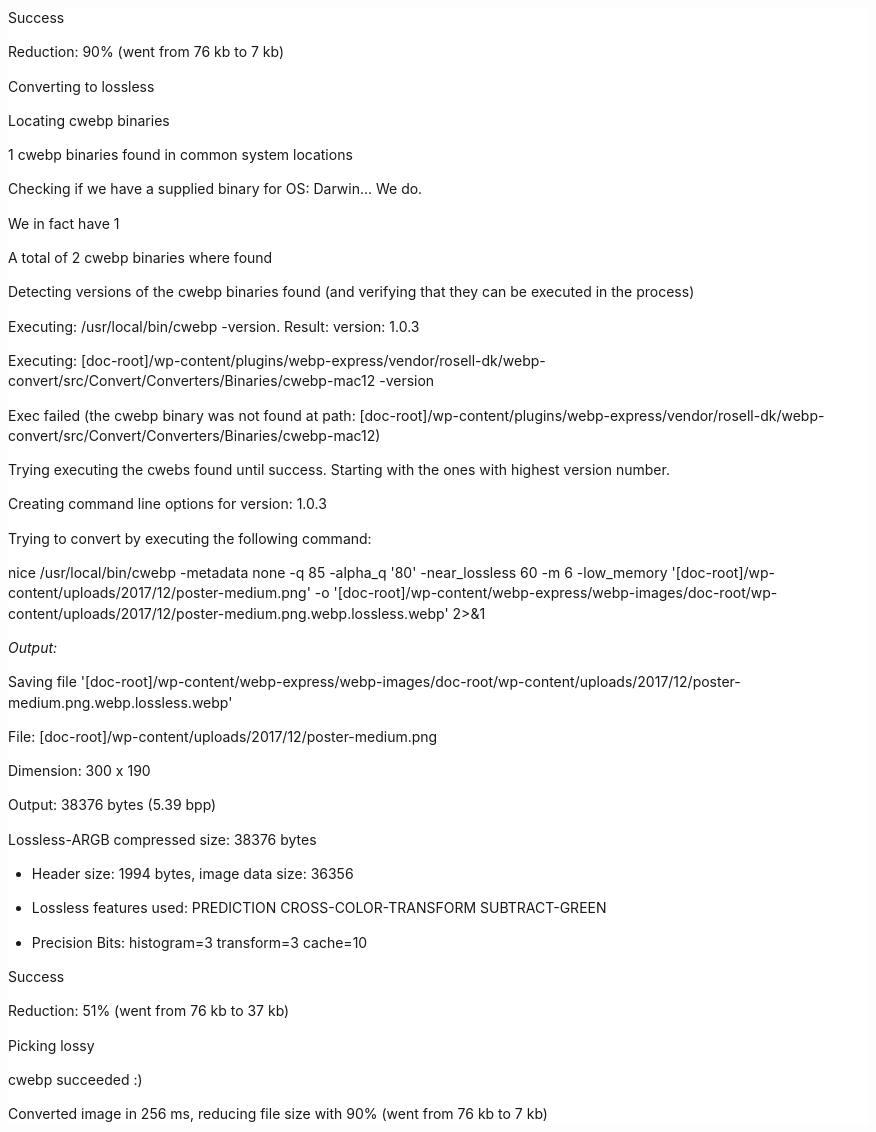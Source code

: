 Success

Reduction: 90% (went from 76 kb to 7 kb)


Converting to lossless

Locating cwebp binaries

1 cwebp binaries found in common system locations

Checking if we have a supplied binary for OS: Darwin... We do.

We in fact have 1

A total of 2 cwebp binaries where found

Detecting versions of the cwebp binaries found (and verifying that they can be executed in the process)

Executing: /usr/local/bin/cwebp -version. Result: version: 1.0.3

Executing: [doc-root]/wp-content/plugins/webp-express/vendor/rosell-dk/webp-convert/src/Convert/Converters/Binaries/cwebp-mac12 -version

Exec failed (the cwebp binary was not found at path: [doc-root]/wp-content/plugins/webp-express/vendor/rosell-dk/webp-convert/src/Convert/Converters/Binaries/cwebp-mac12)

Trying executing the cwebs found until success. Starting with the ones with highest version number.

Creating command line options for version: 1.0.3

Trying to convert by executing the following command:

nice /usr/local/bin/cwebp -metadata none -q 85 -alpha_q '80' -near_lossless 60 -m 6 -low_memory '[doc-root]/wp-content/uploads/2017/12/poster-medium.png' -o '[doc-root]/wp-content/webp-express/webp-images/doc-root/wp-content/uploads/2017/12/poster-medium.png.webp.lossless.webp' 2>&1


*Output:* 

Saving file '[doc-root]/wp-content/webp-express/webp-images/doc-root/wp-content/uploads/2017/12/poster-medium.png.webp.lossless.webp'

File:      [doc-root]/wp-content/uploads/2017/12/poster-medium.png

Dimension: 300 x 190

Output:    38376 bytes (5.39 bpp)

Lossless-ARGB compressed size: 38376 bytes

  * Header size: 1994 bytes, image data size: 36356

  * Lossless features used: PREDICTION CROSS-COLOR-TRANSFORM SUBTRACT-GREEN

  * Precision Bits: histogram=3 transform=3 cache=10


Success

Reduction: 51% (went from 76 kb to 37 kb)


Picking lossy

cwebp succeeded :)


Converted image in 256 ms, reducing file size with 90% (went from 76 kb to 7 kb)

